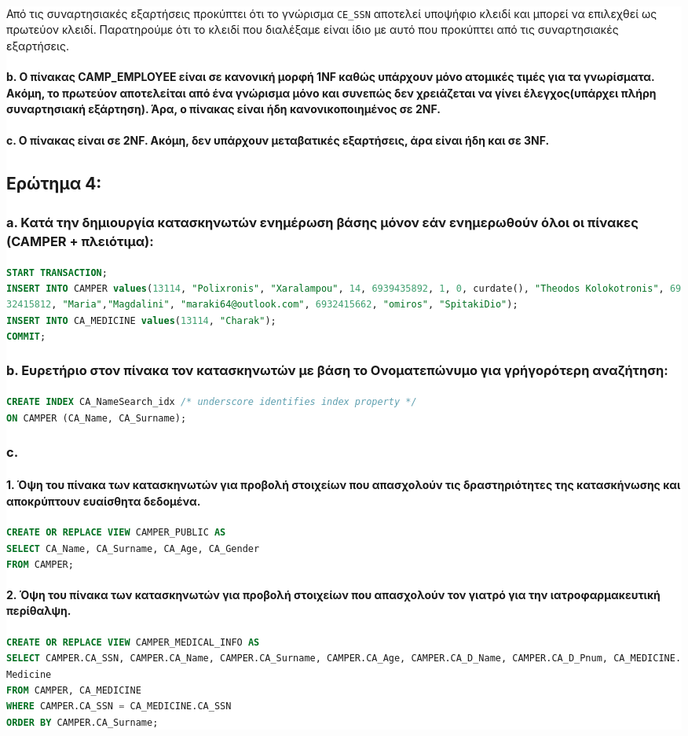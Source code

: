 Από τις συναρτησιακές εξαρτήσεις προκύπτει ότι το γνώρισμα `CE_SSN` αποτελεί υποψήφιο κλειδί και μπορεί να επιλεχθεί ως πρωτεύον κλειδί. Παρατηρούμε ότι το κλειδί που διαλέξαμε είναι ίδιο με αυτό που προκύπτει από τις συναρτησιακές εξαρτήσεις.

#### b. Ο πίνακας CAMP_EMPLOYEE είναι σε κανονική μορφή 1NF καθώς υπάρχουν μόνο ατομικές τιμές για τα γνωρίσματα. Ακόμη, το πρωτεύον αποτελείται από ένα γνώρισμα μόνο και συνεπώς δεν χρειάζεται να γίνει έλεγχος(υπάρχει πλήρη συναρτησιακή εξάρτηση). Άρα, ο πίνακας είναι ήδη κανονικοποιημένος σε 2NF.
#### c. Ο πίνακας είναι σε 2NF. Ακόμη, δεν υπάρχουν μεταβατικές εξαρτήσεις, άρα είναι ήδη και σε 3NF.
## Ερώτημα 4:

### a. Κατά την δημιουργία κατασκηνωτών ενημέρωση βάσης μόνον εάν ενημερωθούν όλοι οι πίνακες (CAMPER + πλειότιμα):
   ```sql
START TRANSACTION;
INSERT INTO CAMPER values(13114, "Polixronis", "Xaralampou", 14, 6939435892, 1, 0, curdate(), "Theodos Kolokotronis", 6932415812, "Maria","Magdalini", "maraki64@outlook.com", 6932415662, "omiros", "SpitakiDio");
INSERT INTO CA_MEDICINE values(13114, "Charak");
COMMIT;
   ```

### b. Ευρετήριο στον πίνακα τον κατασκηνωτών με βάση το Ονοματεπώνυμο για γρήγορότερη αναζήτηση:
   ```sql
CREATE INDEX CA_NameSearch_idx /* underscore identifies index property */
ON CAMPER (CA_Name, CA_Surname);
   ```

### c.
   #### 1. Όψη του πίνακα των κατασκηνωτών για προβολή στοιχείων που απασχολούν τις δραστηριότητες της κατασκήνωσης και αποκρύπτουν ευαίσθητα δεδομένα.
```sql
CREATE OR REPLACE VIEW CAMPER_PUBLIC AS
SELECT CA_Name, CA_Surname, CA_Age, CA_Gender
FROM CAMPER;
```

   #### 2. Όψη του πίνακα των κατασκηνωτών για προβολή στοιχείων που απασχολούν τον γιατρό για την ιατροφαρμακευτική περίθαλψη.
```sql
CREATE OR REPLACE VIEW CAMPER_MEDICAL_INFO AS
SELECT CAMPER.CA_SSN, CAMPER.CA_Name, CAMPER.CA_Surname, CAMPER.CA_Age, CAMPER.CA_D_Name, CAMPER.CA_D_Pnum, CA_MEDICINE.Medicine
FROM CAMPER, CA_MEDICINE
WHERE CAMPER.CA_SSN = CA_MEDICINE.CA_SSN
ORDER BY CAMPER.CA_Surname;
```
